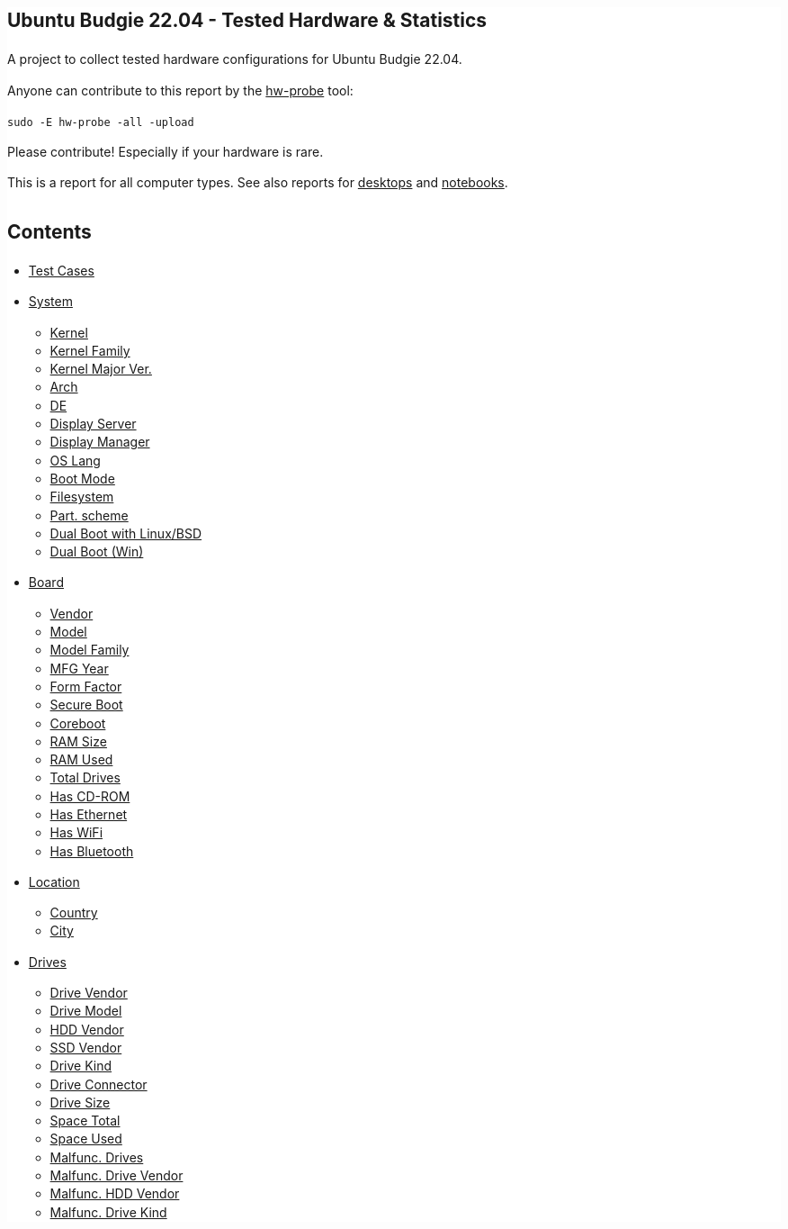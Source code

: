 Ubuntu Budgie 22.04 - Tested Hardware & Statistics
--------------------------------------------------

A project to collect tested hardware configurations for Ubuntu Budgie 22.04.

Anyone can contribute to this report by the [hw-probe](https://github.com/linuxhw/hw-probe) tool:

    sudo -E hw-probe -all -upload

Please contribute! Especially if your hardware is rare.

This is a report for all computer types. See also reports for [desktops](/Dist/Ubuntu_Budgie_22.04/Desktop/README.md) and [notebooks](/Dist/Ubuntu_Budgie_22.04/Notebook/README.md).

Contents
--------

* [ Test Cases ](#test-cases)

* [ System ](#system)
  - [ Kernel                   ](#kernel)
  - [ Kernel Family            ](#kernel-family)
  - [ Kernel Major Ver.        ](#kernel-major-ver)
  - [ Arch                     ](#arch)
  - [ DE                       ](#de)
  - [ Display Server           ](#display-server)
  - [ Display Manager          ](#display-manager)
  - [ OS Lang                  ](#os-lang)
  - [ Boot Mode                ](#boot-mode)
  - [ Filesystem               ](#filesystem)
  - [ Part. scheme             ](#part-scheme)
  - [ Dual Boot with Linux/BSD ](#dual-boot-with-linuxbsd)
  - [ Dual Boot (Win)          ](#dual-boot-win)

* [ Board ](#board)
  - [ Vendor                   ](#vendor)
  - [ Model                    ](#model)
  - [ Model Family             ](#model-family)
  - [ MFG Year                 ](#mfg-year)
  - [ Form Factor              ](#form-factor)
  - [ Secure Boot              ](#secure-boot)
  - [ Coreboot                 ](#coreboot)
  - [ RAM Size                 ](#ram-size)
  - [ RAM Used                 ](#ram-used)
  - [ Total Drives             ](#total-drives)
  - [ Has CD-ROM               ](#has-cd-rom)
  - [ Has Ethernet             ](#has-ethernet)
  - [ Has WiFi                 ](#has-wifi)
  - [ Has Bluetooth            ](#has-bluetooth)

* [ Location ](#location)
  - [ Country                  ](#country)
  - [ City                     ](#city)

* [ Drives ](#drives)
  - [ Drive Vendor             ](#drive-vendor)
  - [ Drive Model              ](#drive-model)
  - [ HDD Vendor               ](#hdd-vendor)
  - [ SSD Vendor               ](#ssd-vendor)
  - [ Drive Kind               ](#drive-kind)
  - [ Drive Connector          ](#drive-connector)
  - [ Drive Size               ](#drive-size)
  - [ Space Total              ](#space-total)
  - [ Space Used               ](#space-used)
  - [ Malfunc. Drives          ](#malfunc-drives)
  - [ Malfunc. Drive Vendor    ](#malfunc-drive-vendor)
  - [ Malfunc. HDD Vendor      ](#malfunc-hdd-vendor)
  - [ Malfunc. Drive Kind      ](#malfunc-drive-kind)